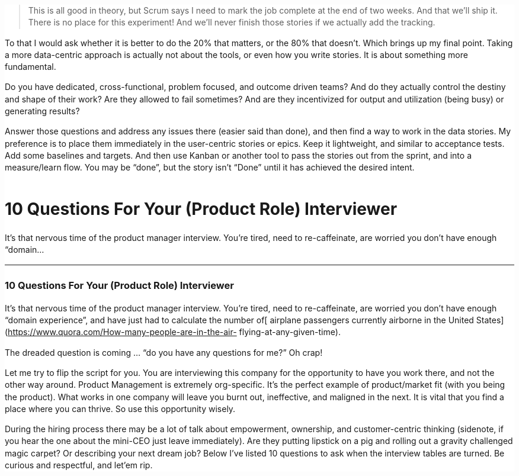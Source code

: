 > This is all good in theory, but Scrum says I need to mark the job complete
at the end of two weeks. And that we’ll ship it. There is no place for this
experiment! And we’ll never finish those stories if we actually add the
tracking.

To that I would ask whether it is better to do the 20% that matters, or the
80% that doesn’t. Which brings up my final point. Taking a more data-centric
approach is actually not about the tools, or even how you write stories. It is
about something more fundamental.

Do you have dedicated, cross-functional, problem focused, and outcome driven
teams? And do they actually control the destiny and shape of their work? Are
they allowed to fail sometimes? And are they incentivized for output and
utilization (being busy) or generating results?

Answer those questions and address any issues there (easier said than done),
and then find a way to work in the data stories. My preference is to place
them immediately in the user-centric stories or epics. Keep it lightweight,
and similar to acceptance tests. Add some baselines and targets. And then use
Kanban or another tool to pass the stories out from the sprint, and into a
measure/learn flow. You may be “done”, but the story isn’t “Done” until it has
achieved the desired intent.


# 10 Questions For Your (Product Role) Interviewer

It’s that nervous time of the product manager interview. You’re tired, need to
re-caffeinate, are worried you don’t have enough “domain…

* * *

### 10 Questions For Your (Product Role) Interviewer

It’s that nervous time of the product manager interview. You’re tired, need to
re-caffeinate, are worried you don’t have enough “domain experience”, and have
just had to calculate the number of[ airplane passengers currently airborne in
the United States](https://www.quora.com/How-many-people-are-in-the-air-
flying-at-any-given-time).

The dreaded question is coming … “do you have any questions for me?” Oh crap!

Let me try to flip the script for you. You are interviewing this company for
the opportunity to have you work there, and not the other way around. Product
Management is extremely org-specific. It’s the perfect example of
product/market fit (with you being the product). What works in one company
will leave you burnt out, ineffective, and maligned in the next. It is vital
that you find a place where you can thrive. So use this opportunity wisely.

During the hiring process there may be a lot of talk about empowerment,
ownership, and customer-centric thinking (sidenote, if you hear the one about
the mini-CEO just leave immediately). Are they putting lipstick on a pig and
rolling out a gravity challenged magic carpet? Or describing your next dream
job? Below I’ve listed 10 questions to ask when the interview tables are
turned. Be curious and respectful, and let’em rip.
